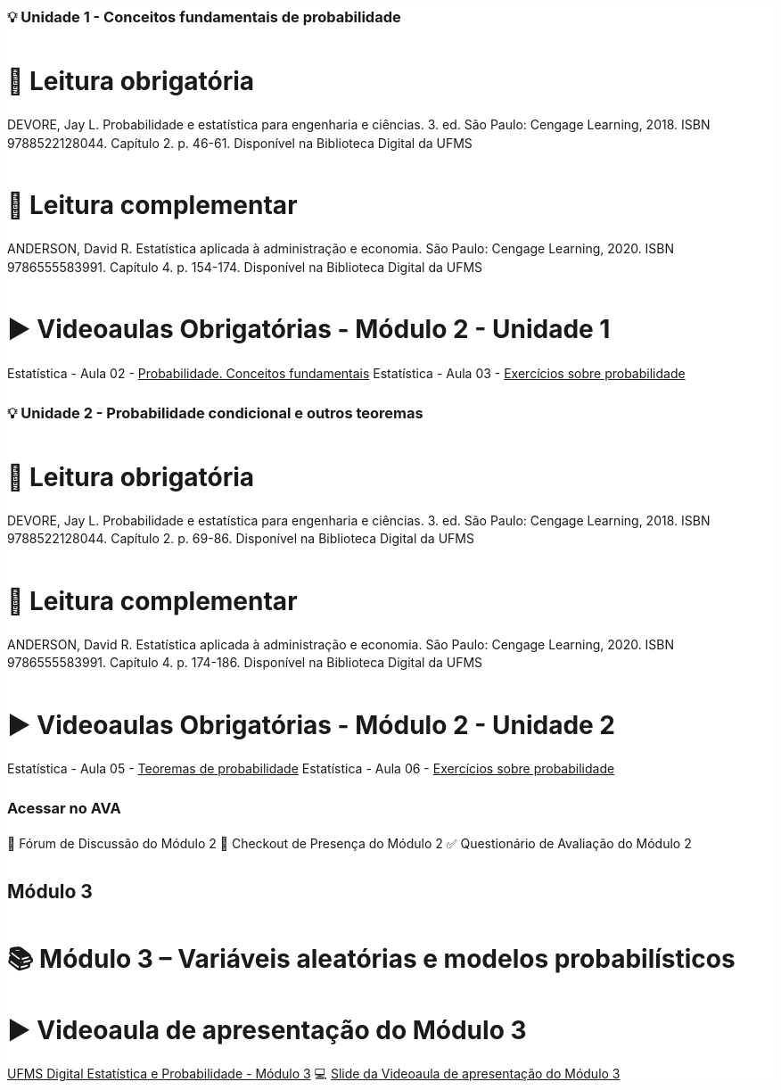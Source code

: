 ### 💡 Unidade 1 - Conceitos fundamentais de probabilidade
# 📕 Leitura obrigatória
DEVORE, Jay L. Probabilidade e estatística para engenharia e ciências. 3. ed. São Paulo: Cengage Learning, 2018. ISBN 9788522128044. Capítulo 2. p. 46-61. Disponível na Biblioteca Digital da UFMS

# 📗 Leitura complementar
ANDERSON, David R. Estatística aplicada à administração e economia. São Paulo: Cengage Learning, 2020. ISBN 9786555583991. Capítulo 4. p. 154-174. Disponível na Biblioteca Digital da UFMS

# ▶️ Videoaulas Obrigatórias - Módulo 2 - Unidade 1
Estatística - Aula 02 - [Probabilidade. Conceitos fundamentais](https://www.youtube.com/watch?v=yWJB3nMHRYE&list=PLxI8Can9yAHdJq561NyRN9wZpTqVJn0Z0&index=3&ab_channel=UNIVESP)
Estatística - Aula 03 - [Exercícios sobre probabilidade](https://www.youtube.com/watch?v=qPUjLQStxzc&list=PLxI8Can9yAHdJq561NyRN9wZpTqVJn0Z0&index=4&ab_channel=UNIVESP)

### 💡 Unidade 2 - Probabilidade condicional e outros teoremas
# 📕 Leitura obrigatória
DEVORE, Jay L. Probabilidade e estatística para engenharia e ciências. 3. ed. São Paulo: Cengage Learning, 2018. ISBN 9788522128044. Capítulo 2.  p. 69-86. Disponível na Biblioteca Digital da UFMS

# 📗 Leitura complementar
ANDERSON, David R. Estatística aplicada à administração e economia. São Paulo: Cengage Learning, 2020. ISBN 9786555583991. Capítulo 4. p. 174-186. Disponível na Biblioteca Digital da UFMS

# ▶️ Videoaulas Obrigatórias - Módulo 2 - Unidade 2
Estatística - Aula 05 - [Teoremas de probabilidade](https://www.youtube.com/watch?v=Q6PQkFYiCRs&list=PLxI8Can9yAHdJq561NyRN9wZpTqVJn0Z0&index=6&ab_channel=UNIVESP)
Estatística - Aula 06 - [Exercícios sobre probabilidade](https://www.youtube.com/watch?v=WEUzStGJIiQ&list=PLxI8Can9yAHdJq561NyRN9wZpTqVJn0Z0&index=6)

### Acessar no AVA
💬 Fórum de Discussão do Módulo 2
📍 Checkout de Presença do Módulo 2
✅ Questionário de Avaliação do Módulo 2

## Módulo 3
# 📚 Módulo 3 – Variáveis aleatórias e modelos probabilísticos
# ▶️ Videoaula de apresentação do Módulo 3
[UFMS Digital Estatística e Probabilidade - Módulo 3](https://www.youtube.com/watch?v=ojKWrOKzArU&feature=youtu.be)
💻 [Slide da Videoaula de apresentação do Módulo 3](https://link.ufms.br/UTVyx )
